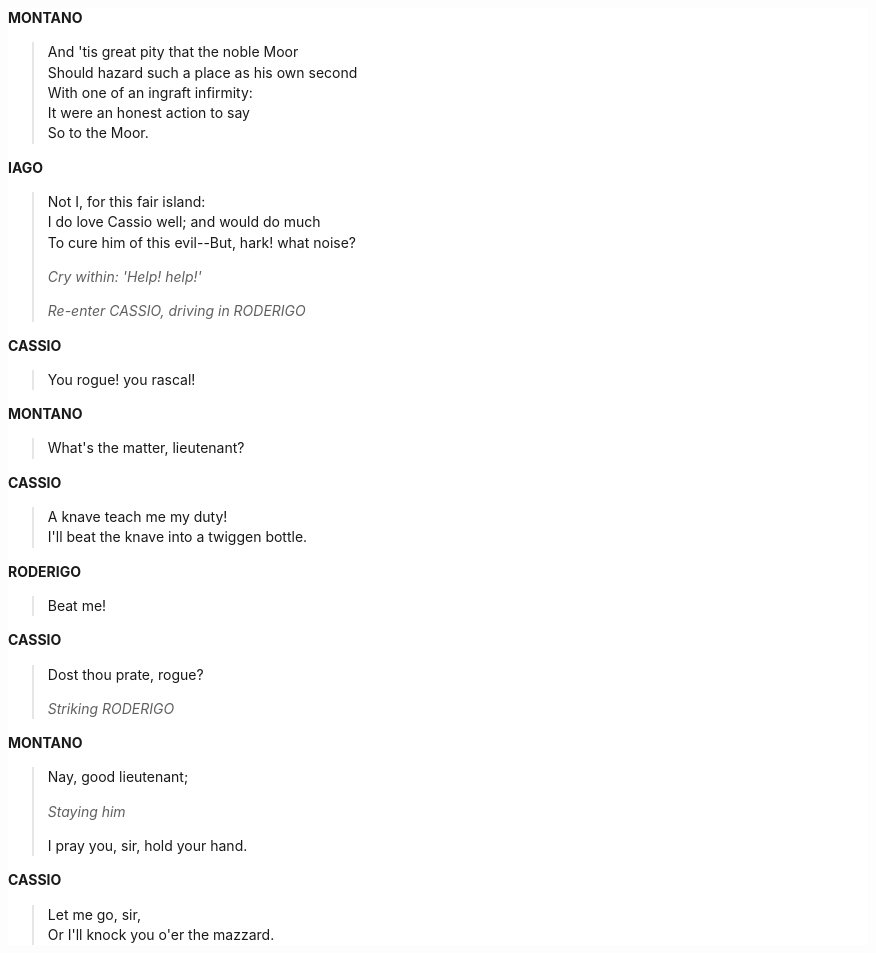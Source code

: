 <A NAME=speech47><b>MONTANO</b></a>
<blockquote>
<A NAME=134>And 'tis great pity that the noble Moor</A><br>
<A NAME=135>Should hazard such a place as his own second</A><br>
<A NAME=136>With one of an ingraft infirmity:</A><br>
<A NAME=137>It were an honest action to say</A><br>
<A NAME=138>So to the Moor.</A><br>
</blockquote>

<A NAME=speech48><b>IAGO</b></a>
<blockquote>
<A NAME=139>                  Not I, for this fair island:</A><br>
<A NAME=140>I do love Cassio well; and would do much</A><br>
<A NAME=141>To cure him of this evil--But, hark! what noise?</A><br>
<p><i>Cry within: 'Help! help!'</i></p>
<p><i>Re-enter CASSIO, driving in RODERIGO</i></p>
</blockquote>

<A NAME=speech49><b>CASSIO</b></a>
<blockquote>
<A NAME=142>You rogue! you rascal!</A><br>
</blockquote>

<A NAME=speech50><b>MONTANO</b></a>
<blockquote>
<A NAME=143>What's the matter, lieutenant?</A><br>
</blockquote>

<A NAME=speech51><b>CASSIO</b></a>
<blockquote>
<A NAME=144>A knave teach me my duty!</A><br>
<A NAME=145>I'll beat the knave into a twiggen bottle.</A><br>
</blockquote>

<A NAME=speech52><b>RODERIGO</b></a>
<blockquote>
<A NAME=146>Beat me!</A><br>
</blockquote>

<A NAME=speech53><b>CASSIO</b></a>
<blockquote>
<A NAME=147>       Dost thou prate, rogue?</A><br>
<p><i>Striking RODERIGO</i></p>
</blockquote>

<A NAME=speech54><b>MONTANO</b></a>
<blockquote>
<A NAME=148>Nay, good lieutenant;</A><br>
<p><i>Staying him</i></p>
<A NAME=149>I pray you, sir, hold your hand.</A><br>
</blockquote>

<A NAME=speech55><b>CASSIO</b></a>
<blockquote>
<A NAME=150>Let me go, sir,</A><br>
<A NAME=151>Or I'll knock you o'er the mazzard.</A><br>
</blockquote>
